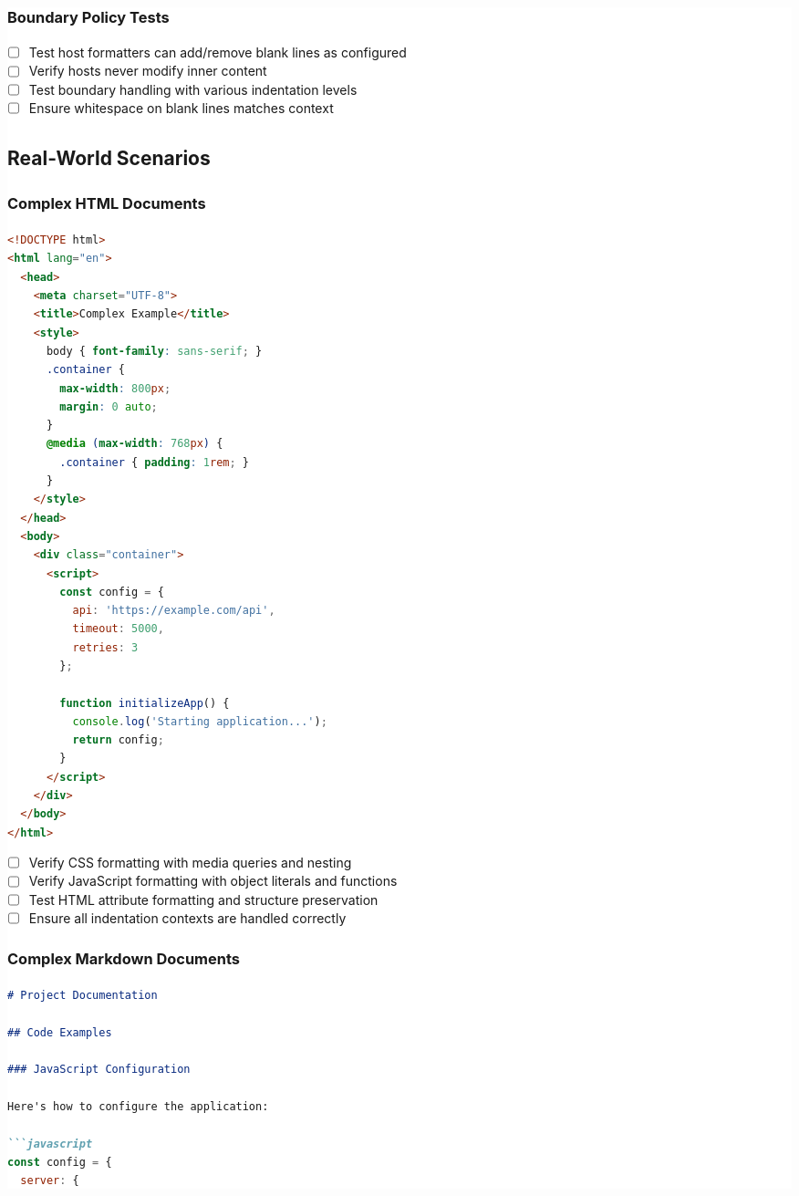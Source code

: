 ### Boundary Policy Tests
- [ ] Test host formatters can add/remove blank lines as configured
- [ ] Verify hosts never modify inner content
- [ ] Test boundary handling with various indentation levels
- [ ] Ensure whitespace on blank lines matches context

## Real-World Scenarios

### Complex HTML Documents
```html
<!DOCTYPE html>
<html lang="en">
  <head>
    <meta charset="UTF-8">
    <title>Complex Example</title>
    <style>
      body { font-family: sans-serif; }
      .container { 
        max-width: 800px; 
        margin: 0 auto; 
      }
      @media (max-width: 768px) {
        .container { padding: 1rem; }
      }
    </style>
  </head>
  <body>
    <div class="container">
      <script>
        const config = {
          api: 'https://example.com/api',
          timeout: 5000,
          retries: 3
        };
        
        function initializeApp() {
          console.log('Starting application...');
          return config;
        }
      </script>
    </div>
  </body>
</html>
```
- [ ] Verify CSS formatting with media queries and nesting
- [ ] Verify JavaScript formatting with object literals and functions  
- [ ] Test HTML attribute formatting and structure preservation
- [ ] Ensure all indentation contexts are handled correctly

### Complex Markdown Documents
````markdown
# Project Documentation

## Code Examples

### JavaScript Configuration

Here's how to configure the application:

```javascript
const config = {
  server: {
````